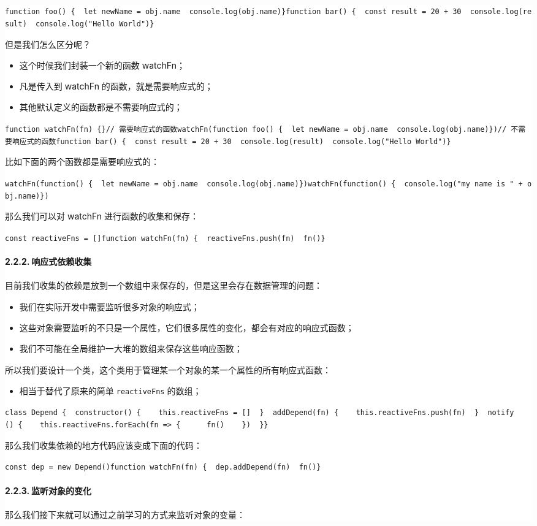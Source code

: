 ```
function foo() {  let newName = obj.name  console.log(obj.name)}function bar() {  const result = 20 + 30  console.log(result)  console.log("Hello World")}
```

但是我们怎么区分呢？

*   这个时候我们封装一个新的函数 watchFn；
    
*   凡是传入到 watchFn 的函数，就是需要响应式的；
    
*   其他默认定义的函数都是不需要响应式的；
    

```
function watchFn(fn) {}// 需要响应式的函数watchFn(function foo() {  let newName = obj.name  console.log(obj.name)})// 不需要响应式的函数function bar() {  const result = 20 + 30  console.log(result)  console.log("Hello World")}
```

比如下面的两个函数都是需要响应式的：

```
watchFn(function() {  let newName = obj.name  console.log(obj.name)})watchFn(function() {  console.log("my name is " + obj.name)})
```

那么我们可以对 watchFn 进行函数的收集和保存：

```
const reactiveFns = []function watchFn(fn) {  reactiveFns.push(fn)  fn()}
```

#### 2.2.2. 响应式依赖收集

目前我们收集的依赖是放到一个数组中来保存的，但是这里会存在数据管理的问题：

*   我们在实际开发中需要监听很多对象的响应式；
    
*   这些对象需要监听的不只是一个属性，它们很多属性的变化，都会有对应的响应式函数；
    
*   我们不可能在全局维护一大堆的数组来保存这些响应函数；
    

所以我们要设计一个类，这个类用于管理某一个对象的某一个属性的所有响应式函数：

*   相当于替代了原来的简单 `reactiveFns` 的数组；
    

```
class Depend {  constructor() {    this.reactiveFns = []  }  addDepend(fn) {    this.reactiveFns.push(fn)  }  notify() {    this.reactiveFns.forEach(fn => {      fn()    })  }}
```

那么我们收集依赖的地方代码应该变成下面的代码：

```
const dep = new Depend()function watchFn(fn) {  dep.addDepend(fn)  fn()}
```

#### 2.2.3. 监听对象的变化

那么我们接下来就可以通过之前学习的方式来监听对象的变量：
